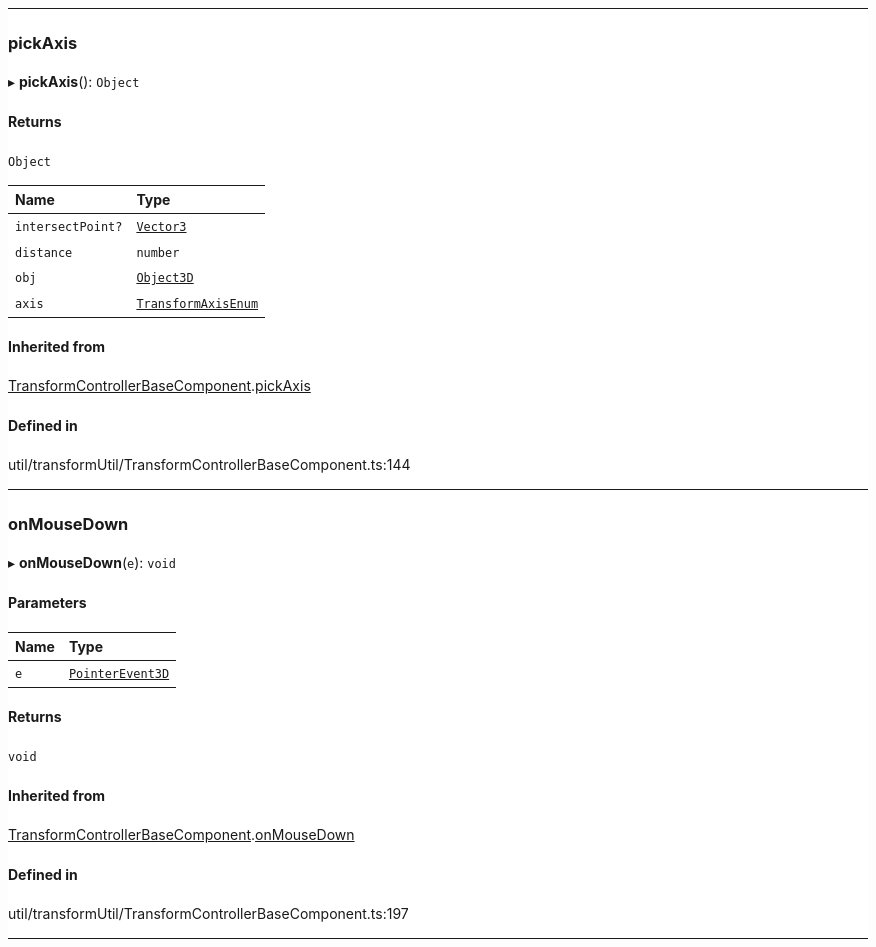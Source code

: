 ___

### pickAxis

▸ **pickAxis**(): `Object`

#### Returns

`Object`

| Name | Type |
| :------ | :------ |
| `intersectPoint?` | [`Vector3`](Vector3.md) |
| `distance` | `number` |
| `obj` | [`Object3D`](Object3D.md) |
| `axis` | [`TransformAxisEnum`](../enums/TransformAxisEnum.md) |

#### Inherited from

[TransformControllerBaseComponent](TransformControllerBaseComponent.md).[pickAxis](TransformControllerBaseComponent.md#pickaxis)

#### Defined in

util/transformUtil/TransformControllerBaseComponent.ts:144

___

### onMouseDown

▸ **onMouseDown**(`e`): `void`

#### Parameters

| Name | Type |
| :------ | :------ |
| `e` | [`PointerEvent3D`](PointerEvent3D.md) |

#### Returns

`void`

#### Inherited from

[TransformControllerBaseComponent](TransformControllerBaseComponent.md).[onMouseDown](TransformControllerBaseComponent.md#onmousedown)

#### Defined in

util/transformUtil/TransformControllerBaseComponent.ts:197

___
